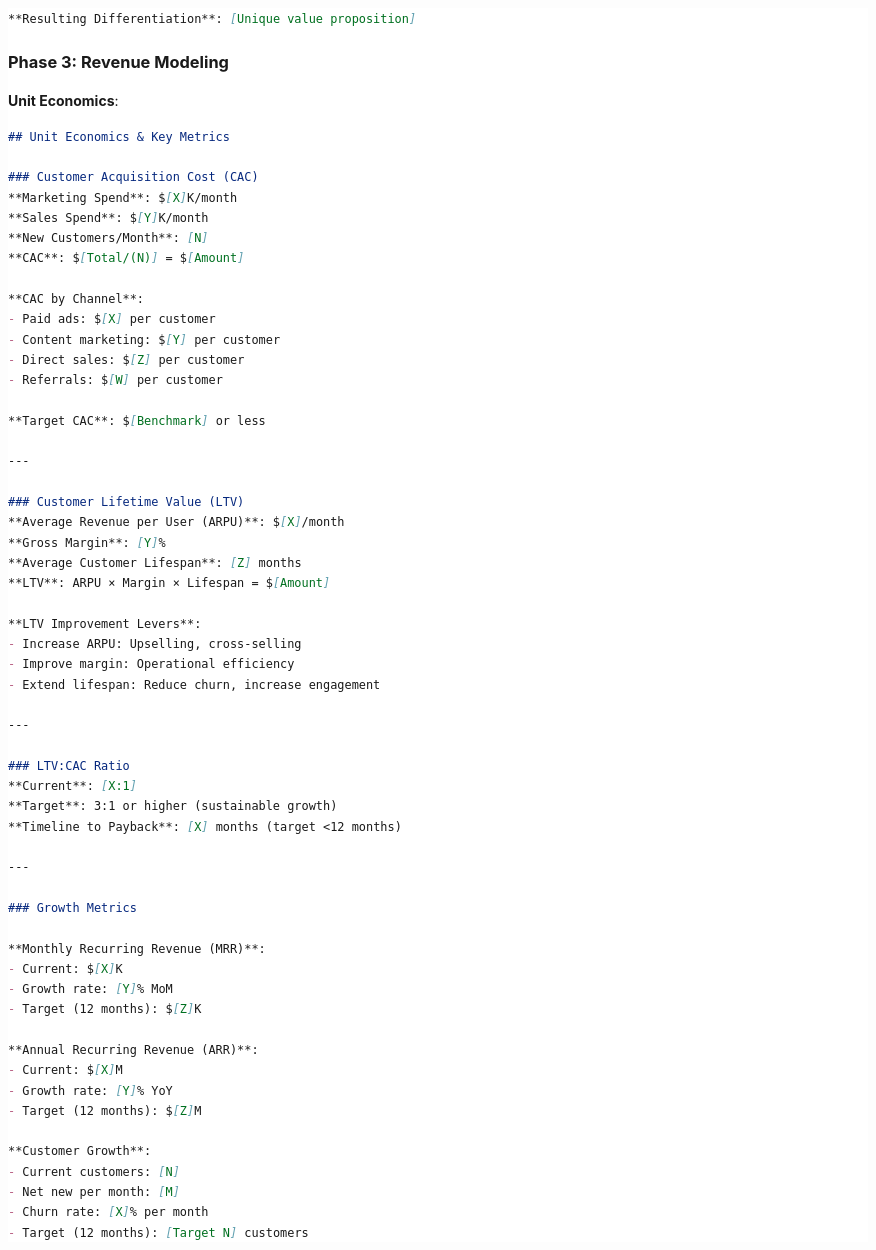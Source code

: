 ```markdown
**Resulting Differentiation**: [Unique value proposition]
```

### Phase 3: Revenue Modeling

**Unit Economics**:
```markdown
## Unit Economics & Key Metrics

### Customer Acquisition Cost (CAC)
**Marketing Spend**: $[X]K/month
**Sales Spend**: $[Y]K/month
**New Customers/Month**: [N]
**CAC**: $[Total/(N)] = $[Amount]

**CAC by Channel**:
- Paid ads: $[X] per customer
- Content marketing: $[Y] per customer
- Direct sales: $[Z] per customer
- Referrals: $[W] per customer

**Target CAC**: $[Benchmark] or less

---

### Customer Lifetime Value (LTV)
**Average Revenue per User (ARPU)**: $[X]/month
**Gross Margin**: [Y]%
**Average Customer Lifespan**: [Z] months
**LTV**: ARPU × Margin × Lifespan = $[Amount]

**LTV Improvement Levers**:
- Increase ARPU: Upselling, cross-selling
- Improve margin: Operational efficiency
- Extend lifespan: Reduce churn, increase engagement

---

### LTV:CAC Ratio
**Current**: [X:1]
**Target**: 3:1 or higher (sustainable growth)
**Timeline to Payback**: [X] months (target <12 months)

---

### Growth Metrics

**Monthly Recurring Revenue (MRR)**:
- Current: $[X]K
- Growth rate: [Y]% MoM
- Target (12 months): $[Z]K

**Annual Recurring Revenue (ARR)**:
- Current: $[X]M
- Growth rate: [Y]% YoY
- Target (12 months): $[Z]M

**Customer Growth**:
- Current customers: [N]
- Net new per month: [M]
- Churn rate: [X]% per month
- Target (12 months): [Target N] customers

```